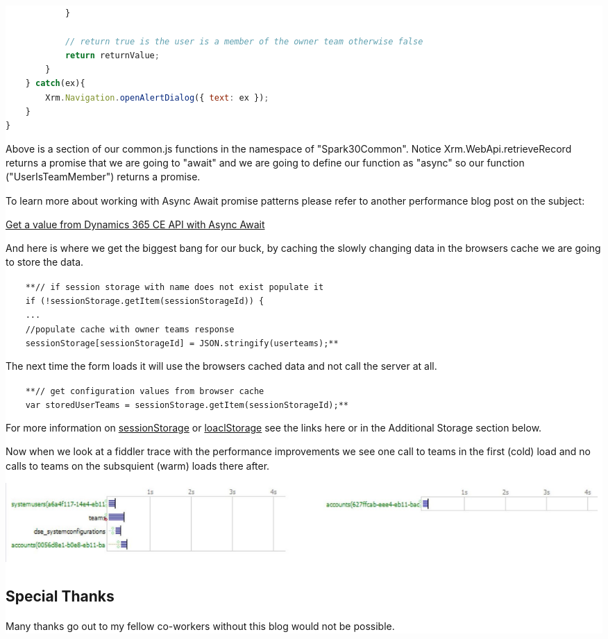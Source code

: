 ```js
            }
            
            // return true is the user is a member of the owner team otherwise false
            return returnValue;
        }
    } catch(ex){
        Xrm.Navigation.openAlertDialog({ text: ex });
    }
}

```
Above is a section of our common.js functions in the namespace of "Spark30Common". Notice Xrm.WebApi.retrieveRecord returns a promise that we are going to "await" and we are going to define our function as "async" so our function ("UserIsTeamMember") returns a promise.

To learn more about working with Async Await promise patterns please refer to another performance  blog post on the subject:

   [Get a value from Dynamics 365 CE API with Async Await](https://community.dynamics.com/crm/b/crminthefield/posts/get-a-value-from-dynamics-365-ce-api-with-async-await-484252633)

And here is where we get the biggest bang for our buck, by caching the slowly changing data in the browsers cache we are going to store the data.

        **// if session storage with name does not exist populate it 
        if (!sessionStorage.getItem(sessionStorageId)) {
        ...
        //populate cache with owner teams response
        sessionStorage[sessionStorageId] = JSON.stringify(userteams);**

The next time the form loads it will use the browsers cached data and not call the server at all.

        **// get configuration values from browser cache
        var storedUserTeams = sessionStorage.getItem(sessionStorageId);**

For more information on [sessionStorage](https://developer.mozilla.org/en-US/docs/Web/API/Window/sessionStorage) or [loaclStorage](https://developer.mozilla.org/en-US/docs/Web/API/Window/localStorage) see the links here or in the Additional Storage section below.  

Now when we look at a fiddler trace with the performance improvements we see one call to teams in the first (cold) load and no calls to teams on the subsquient (warm) loads there after.

![New pattern first and second form load](./FiddlerNewPattern1st2nd.png)

## Special Thanks

Many thanks go out to my fellow co-workers without this blog would not be possible. 
